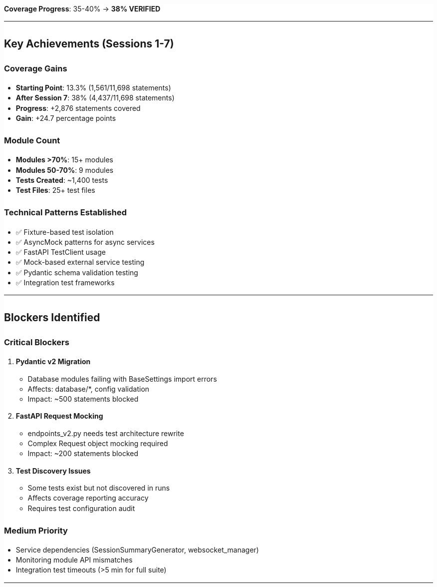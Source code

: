 **Coverage Progress**: 35-40% → **38% VERIFIED**

---

## Key Achievements (Sessions 1-7)

### Coverage Gains
- **Starting Point**: 13.3% (1,561/11,698 statements)
- **After Session 7**: 38% (4,437/11,698 statements)
- **Progress**: +2,876 statements covered
- **Gain**: +24.7 percentage points

### Module Count
- **Modules >70%**: 15+ modules
- **Modules 50-70%**: 9 modules
- **Tests Created**: ~1,400 tests
- **Test Files**: 25+ test files

### Technical Patterns Established
- ✅ Fixture-based test isolation
- ✅ AsyncMock patterns for async services
- ✅ FastAPI TestClient usage
- ✅ Mock-based external service testing
- ✅ Pydantic schema validation testing
- ✅ Integration test frameworks

---

## Blockers Identified

### Critical Blockers
1. **Pydantic v2 Migration**
   - Database modules failing with BaseSettings import errors
   - Affects: database/*, config validation
   - Impact: ~500 statements blocked

2. **FastAPI Request Mocking**
   - endpoints_v2.py needs test architecture rewrite
   - Complex Request object mocking required
   - Impact: ~200 statements blocked

3. **Test Discovery Issues**
   - Some tests exist but not discovered in runs
   - Affects coverage reporting accuracy
   - Requires test configuration audit

### Medium Priority
- Service dependencies (SessionSummaryGenerator, websocket_manager)
- Monitoring module API mismatches
- Integration test timeouts (>5 min for full suite)

---